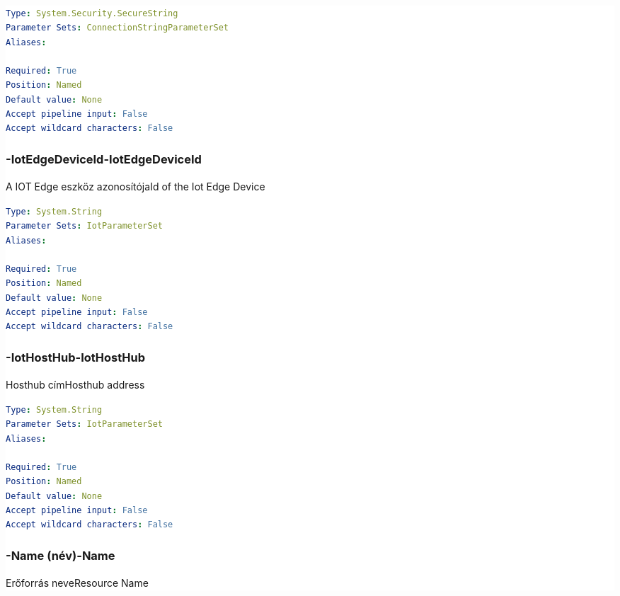 ```yaml
Type: System.Security.SecureString
Parameter Sets: ConnectionStringParameterSet
Aliases:

Required: True
Position: Named
Default value: None
Accept pipeline input: False
Accept wildcard characters: False
```

### <span data-ttu-id="37597-134">-IotEdgeDeviceId</span><span class="sxs-lookup"><span data-stu-id="37597-134">-IotEdgeDeviceId</span></span>
<span data-ttu-id="37597-135">A IOT Edge eszköz azonosítója</span><span class="sxs-lookup"><span data-stu-id="37597-135">Id of the Iot Edge Device</span></span>

```yaml
Type: System.String
Parameter Sets: IotParameterSet
Aliases:

Required: True
Position: Named
Default value: None
Accept pipeline input: False
Accept wildcard characters: False
```

### <span data-ttu-id="37597-136">-IotHostHub</span><span class="sxs-lookup"><span data-stu-id="37597-136">-IotHostHub</span></span>
<span data-ttu-id="37597-137">Hosthub cím</span><span class="sxs-lookup"><span data-stu-id="37597-137">Hosthub address</span></span>

```yaml
Type: System.String
Parameter Sets: IotParameterSet
Aliases:

Required: True
Position: Named
Default value: None
Accept pipeline input: False
Accept wildcard characters: False
```

### <span data-ttu-id="37597-138">-Name (név)</span><span class="sxs-lookup"><span data-stu-id="37597-138">-Name</span></span>
<span data-ttu-id="37597-139">Erőforrás neve</span><span class="sxs-lookup"><span data-stu-id="37597-139">Resource Name</span></span>
